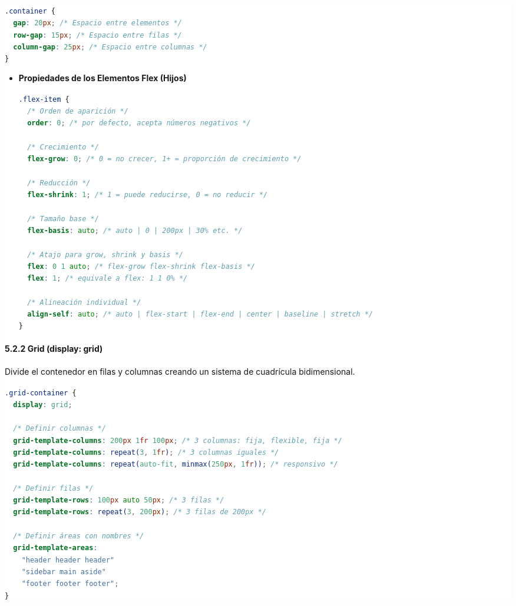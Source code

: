  ```css
  .container {
    gap: 20px; /* Espacio entre elementos */
    row-gap: 15px; /* Espacio entre filas */
    column-gap: 25px; /* Espacio entre columnas */
  }
  ```

- **Propiedades de los Elementos Flex (Hijos)**

  ```css
  .flex-item {
    /* Orden de aparición */
    order: 0; /* por defecto, acepta números negativos */

    /* Crecimiento */
    flex-grow: 0; /* 0 = no crecer, 1+ = proporción de crecimiento */

    /* Reducción */
    flex-shrink: 1; /* 1 = puede reducirse, 0 = no reducir */

    /* Tamaño base */
    flex-basis: auto; /* auto | 0 | 200px | 30% etc. */

    /* Atajo para grow, shrink y basis */
    flex: 0 1 auto; /* flex-grow flex-shrink flex-basis */
    flex: 1; /* equivale a flex: 1 1 0% */

    /* Alineación individual */
    align-self: auto; /* auto | flex-start | flex-end | center | baseline | stretch */
  }
  ```

#### 5.2.2 Grid (display: grid)

Divide el contenedor en filas y columnas creando un sistema de cuadrícula bidimensional.

```css
.grid-container {
  display: grid;

  /* Definir columnas */
  grid-template-columns: 200px 1fr 100px; /* 3 columnas: fija, flexible, fija */
  grid-template-columns: repeat(3, 1fr); /* 3 columnas iguales */
  grid-template-columns: repeat(auto-fit, minmax(250px, 1fr)); /* responsivo */

  /* Definir filas */
  grid-template-rows: 100px auto 50px; /* 3 filas */
  grid-template-rows: repeat(3, 200px); /* 3 filas de 200px */

  /* Definir áreas con nombres */
  grid-template-areas:
    "header header header"
    "sidebar main aside"
    "footer footer footer";
}
```
